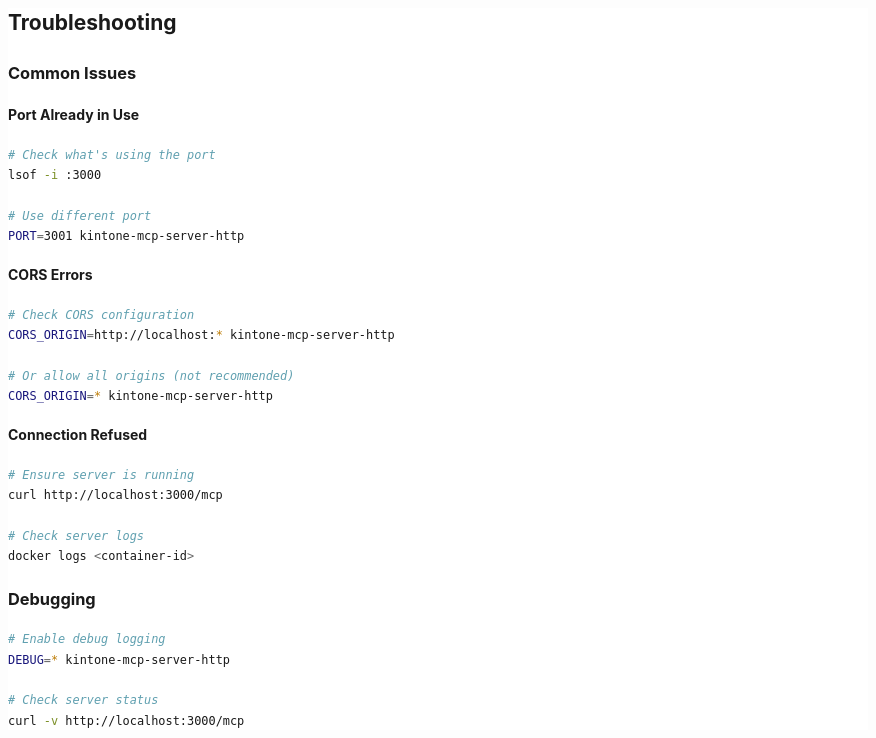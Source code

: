 ## Troubleshooting

### Common Issues

#### Port Already in Use
```bash
# Check what's using the port
lsof -i :3000

# Use different port
PORT=3001 kintone-mcp-server-http
```

#### CORS Errors
```bash
# Check CORS configuration
CORS_ORIGIN=http://localhost:* kintone-mcp-server-http

# Or allow all origins (not recommended)
CORS_ORIGIN=* kintone-mcp-server-http
```

#### Connection Refused
```bash
# Ensure server is running
curl http://localhost:3000/mcp

# Check server logs
docker logs <container-id>
```

### Debugging
```bash
# Enable debug logging
DEBUG=* kintone-mcp-server-http

# Check server status
curl -v http://localhost:3000/mcp
```